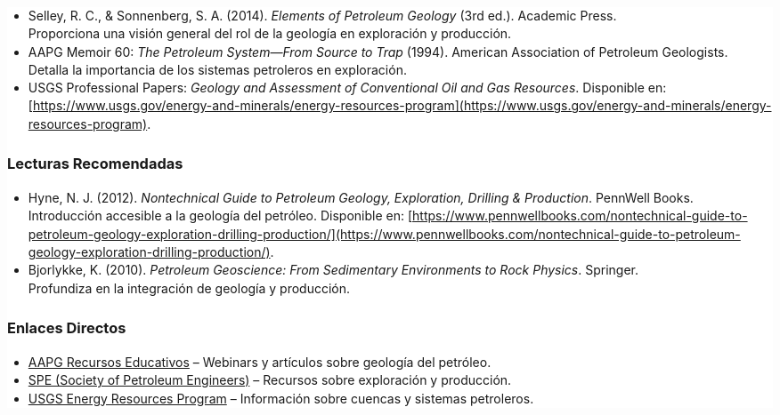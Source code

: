 - Selley, R. C., & Sonnenberg, S. A. (2014). *Elements of Petroleum Geology* (3rd ed.). Academic Press.  
  Proporciona una visión general del rol de la geología en exploración y producción.
- AAPG Memoir 60: *The Petroleum System—From Source to Trap* (1994). American Association of Petroleum Geologists.  
  Detalla la importancia de los sistemas petroleros en exploración.
- USGS Professional Papers: *Geology and Assessment of Conventional Oil and Gas Resources*. Disponible en: [https://www.usgs.gov/energy-and-minerals/energy-resources-program](https://www.usgs.gov/energy-and-minerals/energy-resources-program).

### Lecturas Recomendadas

- Hyne, N. J. (2012). *Nontechnical Guide to Petroleum Geology, Exploration, Drilling & Production*. PennWell Books.  
  Introducción accesible a la geología del petróleo. Disponible en: [https://www.pennwellbooks.com/nontechnical-guide-to-petroleum-geology-exploration-drilling-production/](https://www.pennwellbooks.com/nontechnical-guide-to-petroleum-geology-exploration-drilling-production/).
- Bjorlykke, K. (2010). *Petroleum Geoscience: From Sedimentary Environments to Rock Physics*. Springer.  
  Profundiza en la integración de geología y producción.

### Enlaces Directos

- [AAPG Recursos Educativos](https://www.aapg.org/learn) – Webinars y artículos sobre geología del petróleo.
- [SPE (Society of Petroleum Engineers)](https://www.spe.org/en/) – Recursos sobre exploración y producción.
- [USGS Energy Resources Program](https://www.usgs.gov/energy-and-minerals/energy-resources-program) – Información sobre cuencas y sistemas petroleros.
